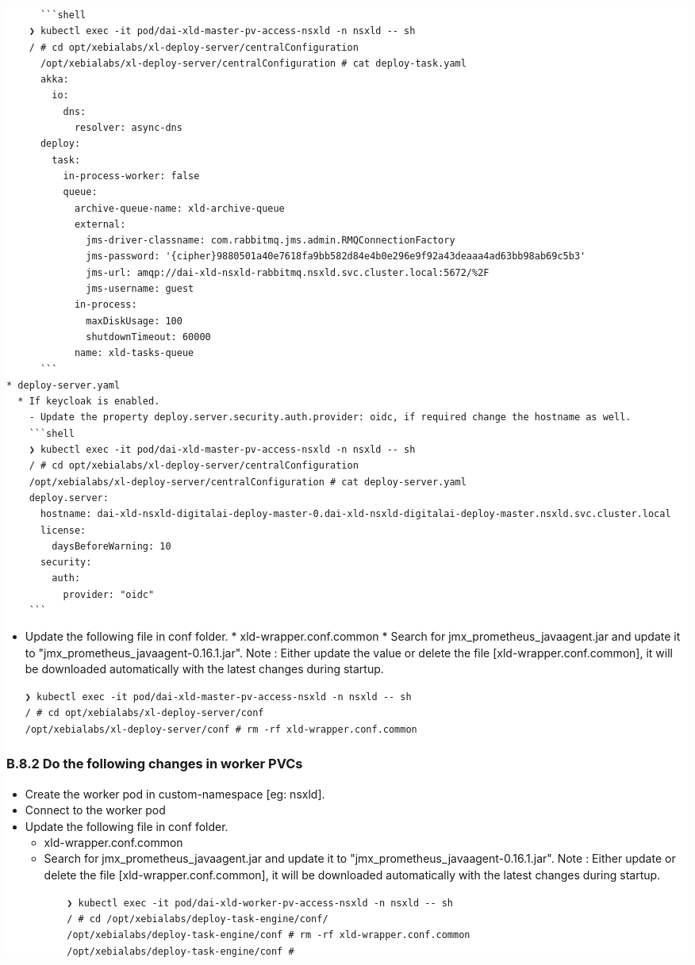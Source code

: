           ```shell
        ❯ kubectl exec -it pod/dai-xld-master-pv-access-nsxld -n nsxld -- sh
        / # cd opt/xebialabs/xl-deploy-server/centralConfiguration
          /opt/xebialabs/xl-deploy-server/centralConfiguration # cat deploy-task.yaml
          akka:
            io:
              dns:
                resolver: async-dns
          deploy:
            task:
              in-process-worker: false
              queue:
                archive-queue-name: xld-archive-queue
                external:
                  jms-driver-classname: com.rabbitmq.jms.admin.RMQConnectionFactory
                  jms-password: '{cipher}9880501a40e7618fa9bb582d84e4b0e296e9f92a43deaaa4ad63bb98ab69c5b3'
                  jms-url: amqp://dai-xld-nsxld-rabbitmq.nsxld.svc.cluster.local:5672/%2F
                  jms-username: guest
                in-process:
                  maxDiskUsage: 100
                  shutdownTimeout: 60000
                name: xld-tasks-queue
          ```
    * deploy-server.yaml
      * If keycloak is enabled. 
        - Update the property deploy.server.security.auth.provider: oidc, if required change the hostname as well.     
        ```shell
        ❯ kubectl exec -it pod/dai-xld-master-pv-access-nsxld -n nsxld -- sh
        / # cd opt/xebialabs/xl-deploy-server/centralConfiguration
        /opt/xebialabs/xl-deploy-server/centralConfiguration # cat deploy-server.yaml 
        deploy.server:
          hostname: dai-xld-nsxld-digitalai-deploy-master-0.dai-xld-nsxld-digitalai-deploy-master.nsxld.svc.cluster.local
          license:
            daysBeforeWarning: 10
          security:
            auth:
              provider: "oidc"
        ```
* Update the following file in conf folder.
        * xld-wrapper.conf.common
            * Search for jmx_prometheus_javaagent.jar and update it to "jmx_prometheus_javaagent-0.16.1.jar".
          Note : Either update the value or delete the file [xld-wrapper.conf.common], it will be downloaded automatically with the latest changes during startup.
  ```shell
  ❯ kubectl exec -it pod/dai-xld-master-pv-access-nsxld -n nsxld -- sh
  / # cd opt/xebialabs/xl-deploy-server/conf
  /opt/xebialabs/xl-deploy-server/conf # rm -rf xld-wrapper.conf.common
    ```
### B.8.2 Do the following changes in worker PVCs
* Create the worker pod in custom-namespace [eg: nsxld].
* Connect to the worker pod
* Update the following file in conf folder.
  * xld-wrapper.conf.common
  * Search for jmx_prometheus_javaagent.jar and update it to "jmx_prometheus_javaagent-0.16.1.jar".
  Note : Either update or delete the file [xld-wrapper.conf.common], it will be downloaded automatically with the latest changes during startup.
    ```shell
        ❯ kubectl exec -it pod/dai-xld-worker-pv-access-nsxld -n nsxld -- sh
        / # cd /opt/xebialabs/deploy-task-engine/conf/
        /opt/xebialabs/deploy-task-engine/conf # rm -rf xld-wrapper.conf.common
        /opt/xebialabs/deploy-task-engine/conf #
    ```
  ```